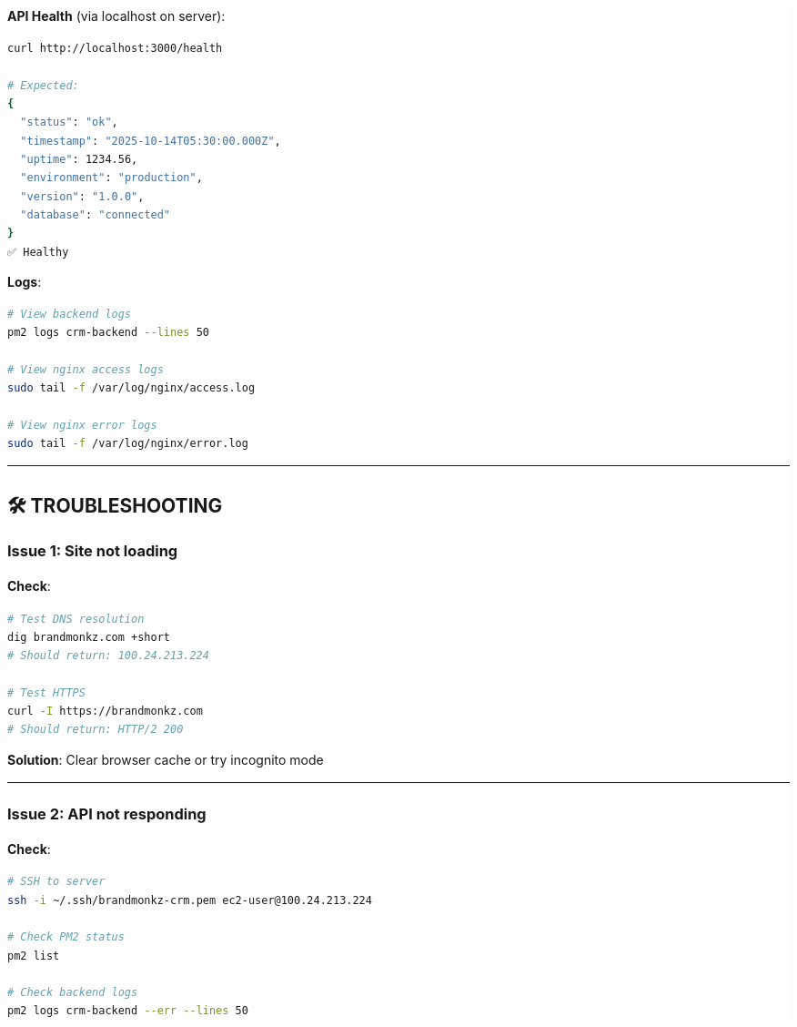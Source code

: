 **API Health** (via localhost on server):
```bash
curl http://localhost:3000/health

# Expected:
{
  "status": "ok",
  "timestamp": "2025-10-14T05:30:00.000Z",
  "uptime": 1234.56,
  "environment": "production",
  "version": "1.0.0",
  "database": "connected"
}
✅ Healthy
```

**Logs**:
```bash
# View backend logs
pm2 logs crm-backend --lines 50

# View nginx access logs
sudo tail -f /var/log/nginx/access.log

# View nginx error logs
sudo tail -f /var/log/nginx/error.log
```

---

## 🛠️ TROUBLESHOOTING

### **Issue 1: Site not loading**

**Check**:
```bash
# Test DNS resolution
dig brandmonkz.com +short
# Should return: 100.24.213.224

# Test HTTPS
curl -I https://brandmonkz.com
# Should return: HTTP/2 200
```

**Solution**: Clear browser cache or try incognito mode

---

### **Issue 2: API not responding**

**Check**:
```bash
# SSH to server
ssh -i ~/.ssh/brandmonkz-crm.pem ec2-user@100.24.213.224

# Check PM2 status
pm2 list

# Check backend logs
pm2 logs crm-backend --err --lines 50
```
